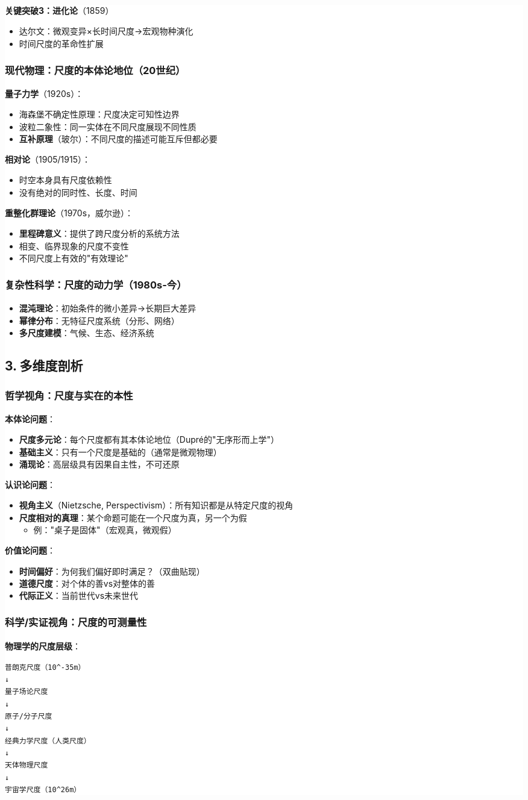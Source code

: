 **关键突破3：进化论**（1859）
- 达尔文：微观变异×长时间尺度→宏观物种演化
- 时间尺度的革命性扩展

### 现代物理：尺度的本体论地位（20世纪）

**量子力学**（1920s）：
- 海森堡不确定性原理：尺度决定可知性边界
- 波粒二象性：同一实体在不同尺度展现不同性质
- **互补原理**（玻尔）：不同尺度的描述可能互斥但都必要

**相对论**（1905/1915）：
- 时空本身具有尺度依赖性
- 没有绝对的同时性、长度、时间

**重整化群理论**（1970s，威尔逊）：
- **里程碑意义**：提供了跨尺度分析的系统方法
- 相变、临界现象的尺度不变性
- 不同尺度上有效的"有效理论"

### 复杂性科学：尺度的动力学（1980s-今）

- **混沌理论**：初始条件的微小差异→长期巨大差异
- **幂律分布**：无特征尺度系统（分形、网络）
- **多尺度建模**：气候、生态、经济系统

## 3. 多维度剖析

### 哲学视角：尺度与实在的本性

**本体论问题**：
- **尺度多元论**：每个尺度都有其本体论地位（Dupré的"无序形而上学"）
- **基础主义**：只有一个尺度是基础的（通常是微观物理）
- **涌现论**：高层级具有因果自主性，不可还原

**认识论问题**：
- **视角主义**（Nietzsche, Perspectivism）：所有知识都是从特定尺度的视角
- **尺度相对的真理**：某个命题可能在一个尺度为真，另一个为假
  - 例："桌子是固体"（宏观真，微观假）

**价值论问题**：
- **时间偏好**：为何我们偏好即时满足？（双曲贴现）
- **道德尺度**：对个体的善vs对整体的善
- **代际正义**：当前世代vs未来世代

### 科学/实证视角：尺度的可测量性

**物理学的尺度层级**：
```
普朗克尺度（10^-35m）
↓
量子场论尺度
↓
原子/分子尺度
↓
经典力学尺度（人类尺度）
↓
天体物理尺度
↓
宇宙学尺度（10^26m）
```
